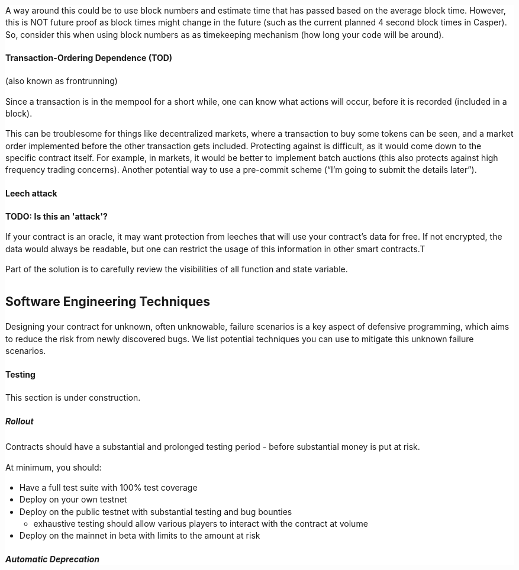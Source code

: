 A way around this could be to use block numbers and estimate time that has passed based on the average block time. However, this is NOT future proof as block times might change in the future (such as the current planned 4 second block times in Casper). So, consider this when using block numbers as as timekeeping mechanism (how long your code will be around).

<a name="transaction-ordering-dependence"></a>

#### Transaction-Ordering Dependence (TOD)
(also known as frontrunning)

Since a transaction is in the mempool for a short while, one can know what actions will occur, before it is recorded (included in a block).

This can be troublesome for things like decentralized markets, where a transaction to buy some tokens can be seen, and a market order implemented before the other transaction gets included. Protecting against is difficult, as it would come down to the specific contract itself. For example, in markets, it would be better to implement batch auctions (this also protects against high frequency trading concerns). Another potential way to use a pre-commit scheme (“I’m going to submit the details later”).

<a name="leech-attack"></a>

#### Leech attack

**TODO: Is this an 'attack'?**

If your contract is an oracle, it may want protection from leeches that will use your contract’s data for free. If not encrypted, the data would always be readable, but one can restrict the usage of this information in other smart contracts.T

Part of the solution is to carefully review the visibilities of all function and state variable.

## Software Engineering Techniques

Designing your contract for unknown, often unknowable, failure scenarios is a key aspect of defensive programming, which aims to reduce the risk from newly discovered bugs. We list potential techniques you can use to mitigate this unknown failure scenarios.

#### Testing

This section is under construction.


##### Rollout

Contracts should have a substantial and prolonged testing period - before substantial money is put at risk.

At minimum, you should:

- Have a full test suite with 100% test coverage
- Deploy on your own testnet
- Deploy on the public testnet with substantial testing and bug bounties
  - exhaustive testing should allow various players to interact with the contract at volume
- Deploy on the mainnet in beta with limits to the amount at risk

##### Automatic Deprecation
